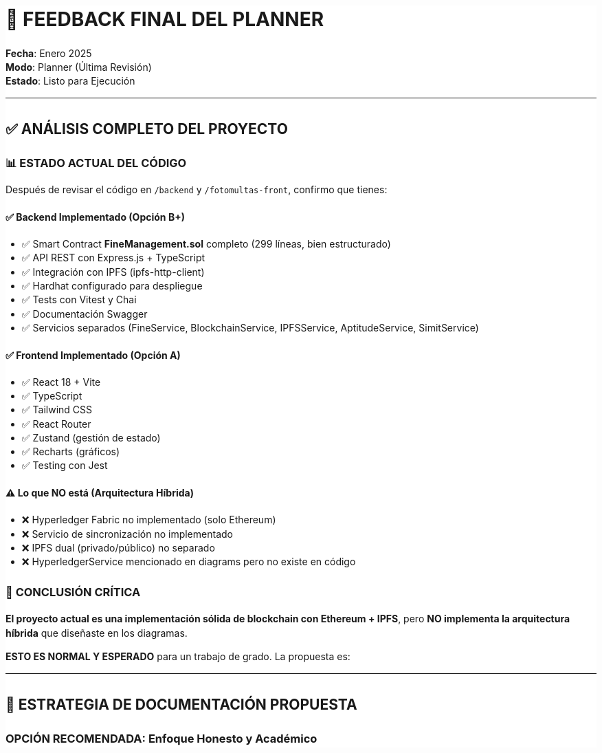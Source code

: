 # 🎯 FEEDBACK FINAL DEL PLANNER

**Fecha**: Enero 2025  
**Modo**: Planner (Última Revisión)  
**Estado**: Listo para Ejecución

---

## ✅ ANÁLISIS COMPLETO DEL PROYECTO

### 📊 **ESTADO ACTUAL DEL CÓDIGO**

Después de revisar el código en `/backend` y `/fotomultas-front`, confirmo que tienes:

#### **✅ Backend Implementado (Opción B+)**
- ✅ Smart Contract **FineManagement.sol** completo (299 líneas, bien estructurado)
- ✅ API REST con Express.js + TypeScript
- ✅ Integración con IPFS (ipfs-http-client)
- ✅ Hardhat configurado para despliegue
- ✅ Tests con Vitest y Chai
- ✅ Documentación Swagger
- ✅ Servicios separados (FineService, BlockchainService, IPFSService, AptitudeService, SimitService)

#### **✅ Frontend Implementado (Opción A)**
- ✅ React 18 + Vite
- ✅ TypeScript
- ✅ Tailwind CSS
- ✅ React Router
- ✅ Zustand (gestión de estado)
- ✅ Recharts (gráficos)
- ✅ Testing con Jest

#### **⚠️ Lo que NO está (Arquitectura Híbrida)**
- ❌ Hyperledger Fabric no implementado (solo Ethereum)
- ❌ Servicio de sincronización no implementado
- ❌ IPFS dual (privado/público) no separado
- ❌ HyperledgerService mencionado en diagrams pero no existe en código

### 🎯 **CONCLUSIÓN CRÍTICA**

**El proyecto actual es una implementación sólida de blockchain con Ethereum + IPFS**, pero **NO implementa la arquitectura híbrida** que diseñaste en los diagramas. 

**ESTO ES NORMAL Y ESPERADO** para un trabajo de grado. La propuesta es:

---

## 📝 **ESTRATEGIA DE DOCUMENTACIÓN PROPUESTA**

### **OPCIÓN RECOMENDADA: Enfoque Honesto y Académico**
